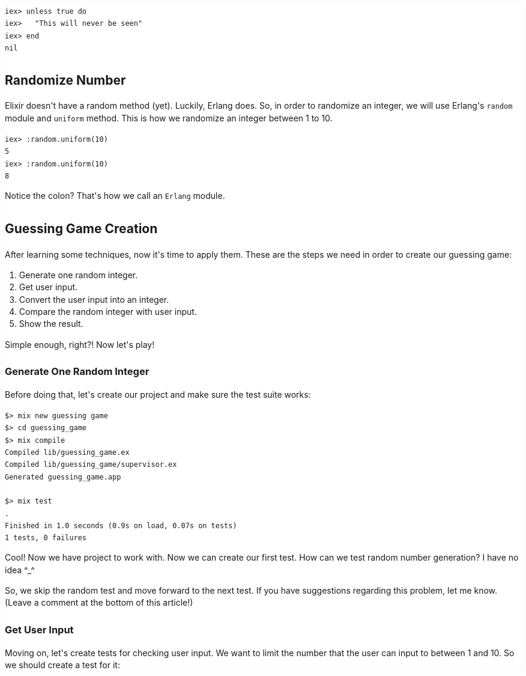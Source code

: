 	iex> unless true do
	iex>   "This will never be seen"
    iex> end
    nil


## Randomize Number
Elixir doesn't have a random method (yet).  Luckily, Erlang does. So, in order to randomize an integer, we will use Erlang's `random` module and `uniform` method. This is how we randomize an integer between 1 to 10.

	iex> :random.uniform(10)
	5
	iex> :random.uniform(10)
	8

Notice the colon? That's how we call an `Erlang` module.

## Guessing Game Creation

After learning some techniques, now it's time to apply them. These are the steps we need in order to create our guessing game:

1. Generate one random integer.
2. Get user input.
3. Convert the user input into an integer.
4. Compare the random integer with user input.
5. Show the result.

Simple enough, right?! Now let's play!

### Generate One Random Integer

Before doing that, let's create our project and make sure the test suite works:

	$> mix new guessing game
	$> cd guessing_game
	$> mix compile
	Compiled lib/guessing_game.ex
	Compiled lib/guessing_game/supervisor.ex
	Generated guessing_game.app

	$> mix test
	.
	Finished in 1.0 seconds (0.9s on load, 0.07s on tests)
	1 tests, 0 failures

Cool! Now we have project to work with. Now we can create our first test. How can we test random number generation? I have no idea ^_^ 

So, we skip the random test and move forward to the next test. If you have suggestions regarding this problem, let me know.  (Leave a comment at the bottom of this article!)

### Get User Input
Moving on, let's create tests for checking user input. We want to limit the number that the user can input to between 1 and 10. So we should create a test for it:
